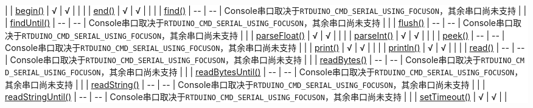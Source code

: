 |                                                                                              | [begin()](https://www.arduino.cc/reference/en/language/functions/communication/serial/begin/)                                | √    | √    |                                                                                                                   |
|                                                                                              | [end()](https://www.arduino.cc/reference/en/language/functions/communication/serial/end/)                                    | √    | √    |                                                                                                                   |
|                                                                                              | [find()](https://www.arduino.cc/reference/en/language/functions/communication/serial/find/)                                  | --   | --   | Console串口取决于`RTDUINO_CMD_SERIAL_USING_FOCUSON`，其余串口尚未支持                                                           |
|                                                                                              | [findUntil()](https://www.arduino.cc/reference/en/language/functions/communication/serial/finduntil/)                        | --   | --   | Console串口取决于`RTDUINO_CMD_SERIAL_USING_FOCUSON`，其余串口尚未支持                                                           |
|                                                                                              | [flush()](https://www.arduino.cc/reference/en/language/functions/communication/serial/flush/)                                | --   | --   | Console串口取决于`RTDUINO_CMD_SERIAL_USING_FOCUSON`，其余串口尚未支持                                                           |
|                                                                                              | [parseFloat()](https://www.arduino.cc/reference/en/language/functions/communication/serial/parsefloat/)                      | √    | √    |                                                                                                                   |
|                                                                                              | [parseInt()](https://www.arduino.cc/reference/en/language/functions/communication/serial/parseint/)                          | √    | √    |                                                                                                                   |
|                                                                                              | [peek()](https://www.arduino.cc/reference/en/language/functions/communication/serial/peek/)                                  | --   | --   | Console串口取决于`RTDUINO_CMD_SERIAL_USING_FOCUSON`，其余串口尚未支持                                                           |
|                                                                                              | [print()](https://www.arduino.cc/reference/en/language/functions/communication/serial/print/)                                | √    | √    |                                                                                                                   |
|                                                                                              | [println()](https://www.arduino.cc/reference/en/language/functions/communication/serial/println/)                            | √    | √    |                                                                                                                   |
|                                                                                              | [read()](https://www.arduino.cc/reference/en/language/functions/communication/serial/read/)                                  | --   | --   | Console串口取决于`RTDUINO_CMD_SERIAL_USING_FOCUSON`，其余串口尚未支持                                                           |
|                                                                                              | [readBytes()](https://www.arduino.cc/reference/en/language/functions/communication/serial/readbytes/)                        | --   | --   | Console串口取决于`RTDUINO_CMD_SERIAL_USING_FOCUSON`，其余串口尚未支持                                                           |
|                                                                                              | [readBytesUntil()](https://www.arduino.cc/reference/en/language/functions/communication/serial/readbytesuntil/)              | --   | --   | Console串口取决于`RTDUINO_CMD_SERIAL_USING_FOCUSON`，其余串口尚未支持                                                           |
|                                                                                              | [readString()](https://www.arduino.cc/reference/en/language/functions/communication/serial/readstring/)                      | --   | --   | Console串口取决于`RTDUINO_CMD_SERIAL_USING_FOCUSON`，其余串口尚未支持                                                           |
|                                                                                              | [readStringUntil()](https://www.arduino.cc/reference/en/language/functions/communication/serial/readbytesuntil/)             | --   | --   | Console串口取决于`RTDUINO_CMD_SERIAL_USING_FOCUSON`，其余串口尚未支持                                                           |
|                                                                                              | [setTimeout()](https://www.arduino.cc/reference/en/language/functions/communication/serial/settimeout/)                      | √    | √    |                                                                                                                   |